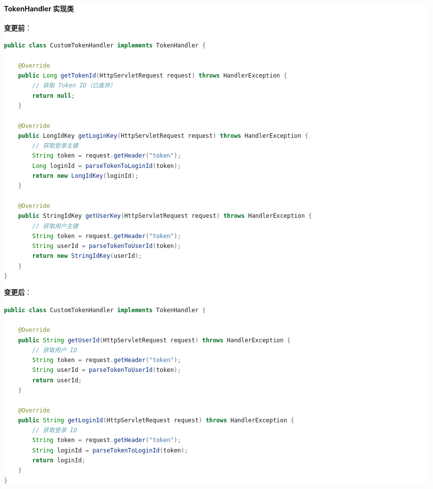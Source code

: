 #### TokenHandler 实现类

**变更前**：

```java
public class CustomTokenHandler implements TokenHandler {
    
    @Override
    public Long getTokenId(HttpServletRequest request) throws HandlerException {
        // 获取 Token ID（已废弃）
        return null;
    }
    
    @Override
    public LongIdKey getLoginKey(HttpServletRequest request) throws HandlerException {
        // 获取登录主键
        String token = request.getHeader("token");
        Long loginId = parseTokenToLoginId(token);
        return new LongIdKey(loginId);
    }
    
    @Override
    public StringIdKey getUserKey(HttpServletRequest request) throws HandlerException {
        // 获取用户主键
        String token = request.getHeader("token");
        String userId = parseTokenToUserId(token);
        return new StringIdKey(userId);
    }
}
```

**变更后**：

```java
public class CustomTokenHandler implements TokenHandler {
    
    @Override
    public String getUserId(HttpServletRequest request) throws HandlerException {
        // 获取用户 ID
        String token = request.getHeader("token");
        String userId = parseTokenToUserId(token);
        return userId;
    }
    
    @Override
    public String getLoginId(HttpServletRequest request) throws HandlerException {
        // 获取登录 ID
        String token = request.getHeader("token");
        String loginId = parseTokenToLoginId(token);
        return loginId;
    }
}
```
